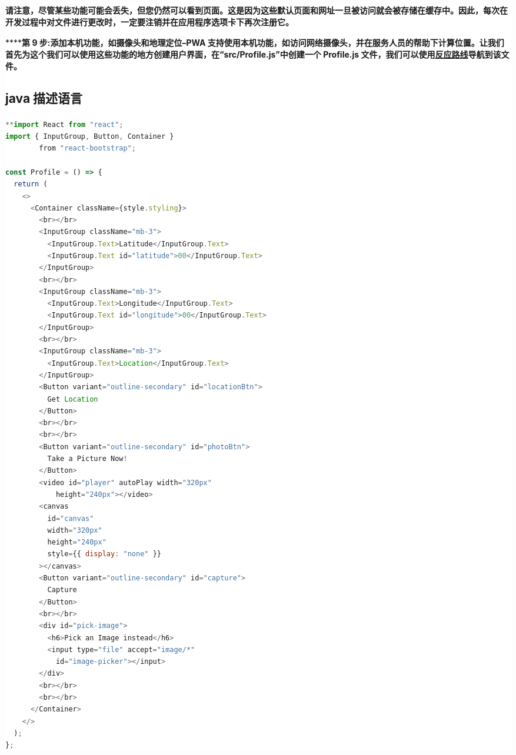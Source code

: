 ****请注意，尽管某些功能可能会丢失，但您仍然可以看到页面。这是因为这些默认页面和网址一旦被访问就会被存储在缓存中。因此，每次在开发过程中对文件进行更改时，一定要注销并在应用程序选项卡下再次注册它。****

******第 9 步:添加本机功能，如摄像头和地理定位–**PWA 支持使用本机功能，如访问网络摄像头，并在服务人员的帮助下计算位置。让我们首先为这个我们可以使用这些功能的地方创建用户界面，在“src/Profile.js”中创建一个 **Profile.js** 文件，我们可以使用[反应路线](https://www.geeksforgeeks.org/reactjs-router/)导航到该文件。****

## ****java 描述语言****

```jsx
**import React from "react";
import { InputGroup, Button, Container } 
        from "react-bootstrap";

const Profile = () => {
  return (
    <>
      <Container className={style.styling}>
        <br></br>
        <InputGroup className="mb-3">
          <InputGroup.Text>Latitude</InputGroup.Text>
          <InputGroup.Text id="latitude">00</InputGroup.Text>
        </InputGroup>
        <br></br>
        <InputGroup className="mb-3">
          <InputGroup.Text>Longitude</InputGroup.Text>
          <InputGroup.Text id="longitude">00</InputGroup.Text>
        </InputGroup>
        <br></br>
        <InputGroup className="mb-3">
          <InputGroup.Text>Location</InputGroup.Text>
        </InputGroup>
        <Button variant="outline-secondary" id="locationBtn">
          Get Location
        </Button>
        <br></br>
        <br></br>
        <Button variant="outline-secondary" id="photoBtn">
          Take a Picture Now!
        </Button>
        <video id="player" autoPlay width="320px" 
            height="240px"></video>
        <canvas
          id="canvas"
          width="320px"
          height="240px"
          style={{ display: "none" }}
        ></canvas>
        <Button variant="outline-secondary" id="capture">
          Capture
        </Button>
        <br></br>
        <div id="pick-image">
          <h6>Pick an Image instead</h6>
          <input type="file" accept="image/*"
            id="image-picker"></input>
        </div>
        <br></br>
        <br></br>
      </Container>
    </>
  );
};

```